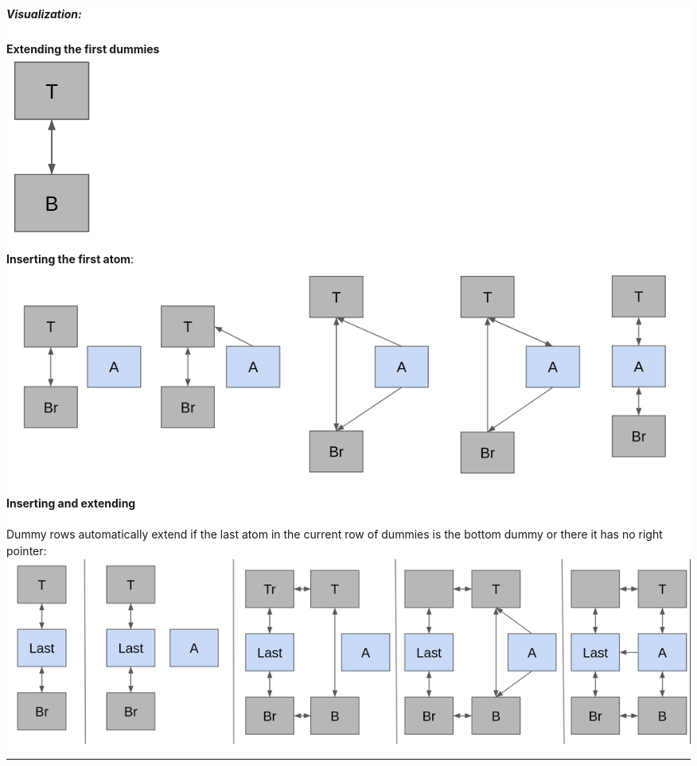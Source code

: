 ##### Visualization:   
**Extending the first dummies**    
![](Images/Starting_state.png)   
**Inserting the first atom**:   
![](Images/Starting%20state.png)   
   
#### Inserting and extending   
Dummy rows automatically extend if the last atom in the current row of dummies is the bottom dummy or there it has no right pointer:   
![](Images/Extend.png)   
   
   
---   
   